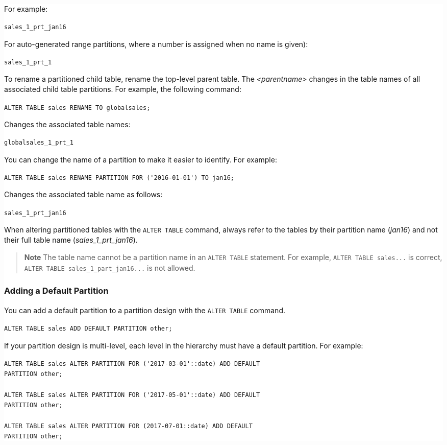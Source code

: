For example:

```
sales_1_prt_jan16
```

For auto-generated range partitions, where a number is assigned when no name is given\):

```
sales_1_prt_1
```

To rename a partitioned child table, rename the top-level parent table. The *<parentname\>* changes in the table names of all associated child table partitions. For example, the following command:

```
ALTER TABLE sales RENAME TO globalsales;
```

Changes the associated table names:

```
globalsales_1_prt_1
```

You can change the name of a partition to make it easier to identify. For example:

```
ALTER TABLE sales RENAME PARTITION FOR ('2016-01-01') TO jan16;
```

Changes the associated table name as follows:

```
sales_1_prt_jan16
```

When altering partitioned tables with the `ALTER TABLE` command, always refer to the tables by their partition name \(*jan16*\) and not their full table name \(*sales\_1\_prt\_jan16*\).

> **Note** The table name cannot be a partition name in an `ALTER TABLE` statement. For example, `ALTER TABLE sales...` is correct, `ALTER TABLE sales_1_part_jan16...` is not allowed.

### <a id="topic80"></a>Adding a Default Partition 

You can add a default partition to a partition design with the `ALTER TABLE` command.

```
ALTER TABLE sales ADD DEFAULT PARTITION other;
```

If your partition design is multi-level, each level in the hierarchy must have a default partition. For example:

```
ALTER TABLE sales ALTER PARTITION FOR ('2017-03-01'::date) ADD DEFAULT 
PARTITION other;

ALTER TABLE sales ALTER PARTITION FOR ('2017-05-01'::date) ADD DEFAULT 
PARTITION other;

ALTER TABLE sales ALTER PARTITION FOR (2017-07-01::date) ADD DEFAULT 
PARTITION other;
```
